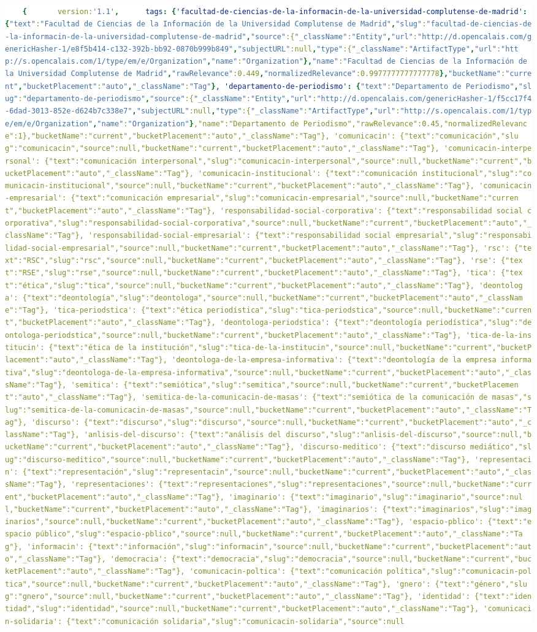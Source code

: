 ```yaml
    {		version:'1.1',		tags: {'facultad-de-ciencias-de-la-informacin-de-la-universidad-complutense-de-madrid': {"text":"Facultad de Ciencias de la Información de la Universidad Complutense de Madrid","slug":"facultad-de-ciencias-de-la-informacin-de-la-universidad-complutense-de-madrid","source":{"_className":"Entity","url":"http://d.opencalais.com/genericHasher-1/e8f5b414-c132-392b-bb92-0870b999b849","subjectURL":null,"type":{"_className":"ArtifactType","url":"http://s.opencalais.com/1/type/em/e/Organization","name":"Organization"},"name":"Facultad de Ciencias de la Información de la Universidad Complutense de Madrid","rawRelevance":0.449,"normalizedRelevance":0.9977777777777778},"bucketName":"current","bucketPlacement":"auto","_className":"Tag"}, 'departamento-de-periodismo': {"text":"Departamento de Periodismo","slug":"departamento-de-periodismo","source":{"_className":"Entity","url":"http://d.opencalais.com/genericHasher-1/f5cc17f4-6dad-3013-852e-d624b7c338e7","subjectURL":null,"type":{"_className":"ArtifactType","url":"http://s.opencalais.com/1/type/em/e/Organization","name":"Organization"},"name":"Departamento de Periodismo","rawRelevance":0.45,"normalizedRelevance":1},"bucketName":"current","bucketPlacement":"auto","_className":"Tag"}, 'comunicacin': {"text":"comunicación","slug":"comunicacin","source":null,"bucketName":"current","bucketPlacement":"auto","_className":"Tag"}, 'comunicacin-interpersonal': {"text":"comunicación interpersonal","slug":"comunicacin-interpersonal","source":null,"bucketName":"current","bucketPlacement":"auto","_className":"Tag"}, 'comunicacin-institucional': {"text":"comunicación institucional","slug":"comunicacin-institucional","source":null,"bucketName":"current","bucketPlacement":"auto","_className":"Tag"}, 'comunicacin-empresarial': {"text":"comunicación empresarial","slug":"comunicacin-empresarial","source":null,"bucketName":"current","bucketPlacement":"auto","_className":"Tag"}, 'responsabilidad-social-corporativa': {"text":"responsabilidad social corporativa","slug":"responsabilidad-social-corporativa","source":null,"bucketName":"current","bucketPlacement":"auto","_className":"Tag"}, 'responsabilidad-social-empresarial': {"text":"responsabilidad social empresarial","slug":"responsabilidad-social-empresarial","source":null,"bucketName":"current","bucketPlacement":"auto","_className":"Tag"}, 'rsc': {"text":"RSC","slug":"rsc","source":null,"bucketName":"current","bucketPlacement":"auto","_className":"Tag"}, 'rse': {"text":"RSE","slug":"rse","source":null,"bucketName":"current","bucketPlacement":"auto","_className":"Tag"}, 'tica': {"text":"ética","slug":"tica","source":null,"bucketName":"current","bucketPlacement":"auto","_className":"Tag"}, 'deontologa': {"text":"deontología","slug":"deontologa","source":null,"bucketName":"current","bucketPlacement":"auto","_className":"Tag"}, 'tica-periodstica': {"text":"ética periodística","slug":"tica-periodstica","source":null,"bucketName":"current","bucketPlacement":"auto","_className":"Tag"}, 'deontologa-periodstica': {"text":"deontología periodística","slug":"deontologa-periodstica","source":null,"bucketName":"current","bucketPlacement":"auto","_className":"Tag"}, 'tica-de-la-institucin': {"text":"ética de la institución","slug":"tica-de-la-institucin","source":null,"bucketName":"current","bucketPlacement":"auto","_className":"Tag"}, 'deontologa-de-la-empresa-informativa': {"text":"deontología de la empresa informativa","slug":"deontologa-de-la-empresa-informativa","source":null,"bucketName":"current","bucketPlacement":"auto","_className":"Tag"}, 'semitica': {"text":"semiótica","slug":"semitica","source":null,"bucketName":"current","bucketPlacement":"auto","_className":"Tag"}, 'semitica-de-la-comunicacin-de-masas': {"text":"semiótica de la comunicación de masas","slug":"semitica-de-la-comunicacin-de-masas","source":null,"bucketName":"current","bucketPlacement":"auto","_className":"Tag"}, 'discurso': {"text":"discurso","slug":"discurso","source":null,"bucketName":"current","bucketPlacement":"auto","_className":"Tag"}, 'anlisis-del-discurso': {"text":"análisis del discurso","slug":"anlisis-del-discurso","source":null,"bucketName":"current","bucketPlacement":"auto","_className":"Tag"}, 'discurso-meditico': {"text":"discurso mediático","slug":"discurso-meditico","source":null,"bucketName":"current","bucketPlacement":"auto","_className":"Tag"}, 'representacin': {"text":"representación","slug":"representacin","source":null,"bucketName":"current","bucketPlacement":"auto","_className":"Tag"}, 'representaciones': {"text":"representaciones","slug":"representaciones","source":null,"bucketName":"current","bucketPlacement":"auto","_className":"Tag"}, 'imaginario': {"text":"imaginario","slug":"imaginario","source":null,"bucketName":"current","bucketPlacement":"auto","_className":"Tag"}, 'imaginarios': {"text":"imaginarios","slug":"imaginarios","source":null,"bucketName":"current","bucketPlacement":"auto","_className":"Tag"}, 'espacio-pblico': {"text":"espacio público","slug":"espacio-pblico","source":null,"bucketName":"current","bucketPlacement":"auto","_className":"Tag"}, 'informacin': {"text":"información","slug":"informacin","source":null,"bucketName":"current","bucketPlacement":"auto","_className":"Tag"}, 'democracia': {"text":"democracia","slug":"democracia","source":null,"bucketName":"current","bucketPlacement":"auto","_className":"Tag"}, 'comunicacin-poltica': {"text":"comunicación política","slug":"comunicacin-poltica","source":null,"bucketName":"current","bucketPlacement":"auto","_className":"Tag"}, 'gnero': {"text":"género","slug":"gnero","source":null,"bucketName":"current","bucketPlacement":"auto","_className":"Tag"}, 'identidad': {"text":"identidad","slug":"identidad","source":null,"bucketName":"current","bucketPlacement":"auto","_className":"Tag"}, 'comunicacin-solidaria': {"text":"comunicación solidaria","slug":"comunicacin-solidaria","source":null
```